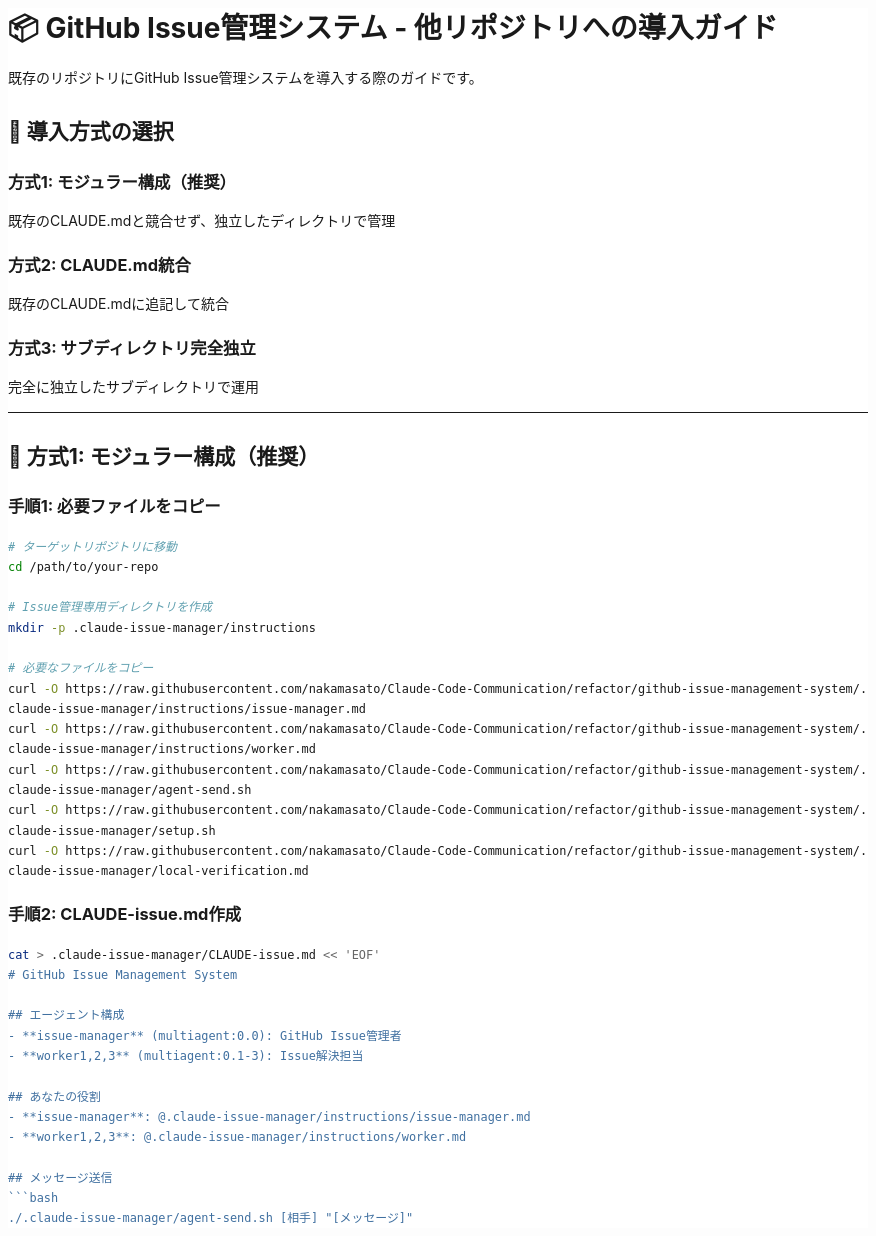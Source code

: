 # 📦 GitHub Issue管理システム - 他リポジトリへの導入ガイド

既存のリポジトリにGitHub Issue管理システムを導入する際のガイドです。

## 🎯 導入方式の選択

### 方式1: モジュラー構成（推奨）
既存のCLAUDE.mdと競合せず、独立したディレクトリで管理

### 方式2: CLAUDE.md統合
既存のCLAUDE.mdに追記して統合

### 方式3: サブディレクトリ完全独立
完全に独立したサブディレクトリで運用

---

## 🚀 方式1: モジュラー構成（推奨）

### 手順1: 必要ファイルをコピー
```bash
# ターゲットリポジトリに移動
cd /path/to/your-repo

# Issue管理専用ディレクトリを作成
mkdir -p .claude-issue-manager/instructions

# 必要なファイルをコピー
curl -O https://raw.githubusercontent.com/nakamasato/Claude-Code-Communication/refactor/github-issue-management-system/.claude-issue-manager/instructions/issue-manager.md
curl -O https://raw.githubusercontent.com/nakamasato/Claude-Code-Communication/refactor/github-issue-management-system/.claude-issue-manager/instructions/worker.md
curl -O https://raw.githubusercontent.com/nakamasato/Claude-Code-Communication/refactor/github-issue-management-system/.claude-issue-manager/agent-send.sh
curl -O https://raw.githubusercontent.com/nakamasato/Claude-Code-Communication/refactor/github-issue-management-system/.claude-issue-manager/setup.sh
curl -O https://raw.githubusercontent.com/nakamasato/Claude-Code-Communication/refactor/github-issue-management-system/.claude-issue-manager/local-verification.md
```

### 手順2: CLAUDE-issue.md作成
```bash
cat > .claude-issue-manager/CLAUDE-issue.md << 'EOF'
# GitHub Issue Management System

## エージェント構成
- **issue-manager** (multiagent:0.0): GitHub Issue管理者
- **worker1,2,3** (multiagent:0.1-3): Issue解決担当

## あなたの役割
- **issue-manager**: @.claude-issue-manager/instructions/issue-manager.md
- **worker1,2,3**: @.claude-issue-manager/instructions/worker.md

## メッセージ送信
```bash
./.claude-issue-manager/agent-send.sh [相手] "[メッセージ]"
```
